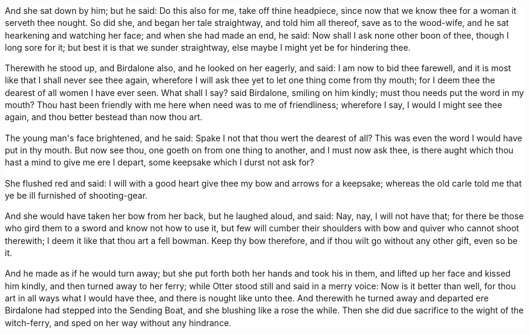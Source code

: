 And she sat down by him; but he said: Do this also for me, take off thine headpiece, since now that we know thee for a woman it serveth thee nought. So did she, and began her tale straightway, and told him all thereof, save as to the wood-wife, and he sat hearkening and watching her face; and when she had made an end, he said: Now shall I ask none other boon of thee, though I long sore for it; but best it is that we sunder straightway, else maybe I might yet be for hindering thee.

Therewith he stood up, and Birdalone also, and he looked on her eagerly, and said: I am now to bid thee farewell, and it is most like that I shall never see thee again, wherefore I will ask thee yet to let one thing come from thy mouth; for I deem thee the dearest of all women I have ever seen. What shall I say? said Birdalone, smiling on him kindly; must thou needs put the word in my mouth? Thou hast been friendly with me here when need was to me of friendliness; wherefore I say, I would I might see thee again, and thou better bestead than now thou art.

The young man's face brightened, and he said: Spake I not that thou wert the dearest of all? This was even the word I would have put in thy mouth. But now see thou, one goeth on from one thing to another, and I must now ask thee, is there aught which thou hast a mind to give me ere I depart, some keepsake which I durst not ask for?

She flushed red and said: I will with a good heart give thee my bow and arrows for a keepsake; whereas the old carle told me that ye be ill furnished of shooting-gear.

And she would have taken her bow from her back, but he laughed aloud, and said: Nay, nay, I will not have that; for there be those who gird them to a sword and know not how to use it, but few will cumber their shoulders with bow and quiver who cannot shoot therewith; I deem it like that thou art a fell bowman. Keep thy bow therefore, and if thou wilt go without any other gift, even so be it.

And he made as if he would turn away; but she put forth both her hands and took his in them, and lifted up her face and kissed him kindly, and then turned away to her ferry; while Otter stood still and said in a merry voice: Now is it better than well, for thou art in all ways what I would have thee, and there is nought like unto thee. And therewith he turned away and departed ere Birdalone had stepped into the Sending Boat, and she blushing like a rose the while. Then she did due sacrifice to the wight of the witch-ferry, and sped on her way without any hindrance.
